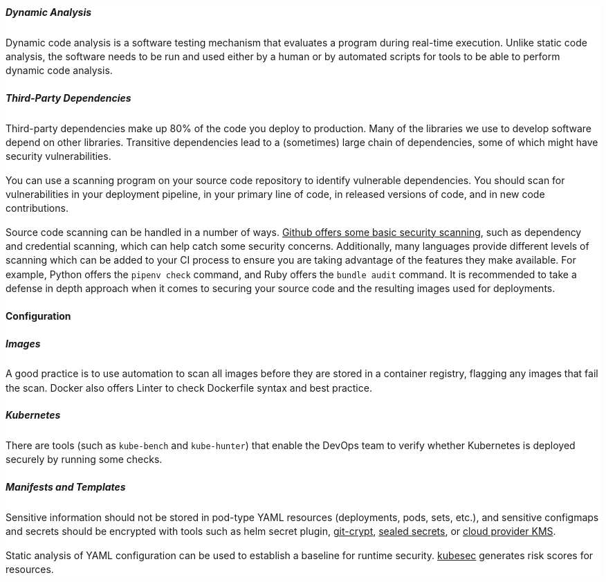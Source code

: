##### Dynamic Analysis

Dynamic code analysis is a software testing mechanism that evaluates a
program during real-time execution. Unlike static code analysis, the
software needs to be run and used either by a human or by automated
scripts for tools to be able to perform dynamic code analysis.

##### Third-Party Dependencies

Third-party dependencies make up 80% of the code you deploy to
production. Many of the libraries we use to develop software depend on
other libraries. Transitive dependencies lead to a (sometimes) large
chain of dependencies, some of which might have security
vulnerabilities.

You can use a scanning program on your source code repository to
identify vulnerable dependencies. You should scan for vulnerabilities in
your deployment pipeline, in your primary line of code, in released
versions of code, and in new code contributions.

Source code scanning can be handled in a number of ways.
[Github offers some basic security scanning](https://github.com/features/security),
such as dependency and credential scanning, which can help catch some
security concerns. Additionally, many languages provide different levels
of scanning which can be added to your CI process to ensure you are
taking advantage of the features they make available. For example,
Python offers the `pipenv check` command, and Ruby offers the `bundle audit`
command. It is recommended to take a defense in depth approach
when it comes to securing your source code and the resulting images used
for deployments.

#### Configuration

##### Images

A good practice is to use automation to scan all images before they are
stored in a container registry, flagging any images that fail the scan.
Docker also offers Linter to check Dockerfile syntax and best practice.

##### Kubernetes

There are tools (such as `kube-bench` and `kube-hunter`) that enable the
DevOps team to verify whether Kubernetes is deployed securely by running
some checks.

##### Manifests and Templates

Sensitive information should not be stored in pod-type YAML resources
(deployments, pods, sets, etc.), and sensitive configmaps and secrets
should be encrypted with tools such as helm secret plugin,
[git-crypt](https://github.com/AGWA/git-crypt), [sealed secrets](https://github.com/bitnami-labs/sealed-secrets), or
[cloud provider KMS](https://cloud.google.com/kms/).

Static analysis of YAML configuration can be used to establish a
baseline for runtime security. [kubesec](https://kubesec.io/) generates
risk scores for resources.
